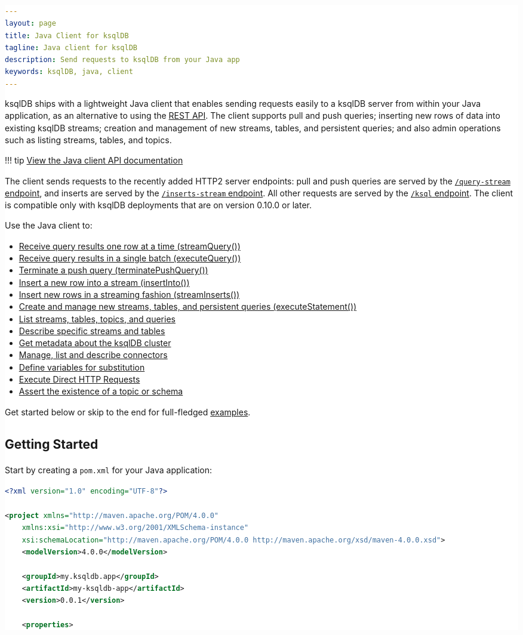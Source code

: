 ```yaml
---
layout: page
title: Java Client for ksqlDB
tagline: Java client for ksqlDB
description: Send requests to ksqlDB from your Java app
keywords: ksqlDB, java, client
---
```


ksqlDB ships with a lightweight Java client that enables sending requests easily to a ksqlDB server
from within your Java application, as an alternative to using the [REST API](../api.md).
The client supports pull and push queries; inserting new rows of data into existing ksqlDB streams;
creation and management of new streams, tables, and persistent queries; and also admin operations
such as listing streams, tables, and topics.

!!! tip
    [View the Java client API documentation](api/index.html)

The client sends requests to the recently added HTTP2 server endpoints: pull and push queries are served by
the [`/query-stream` endpoint](../../developer-guide/ksqldb-rest-api/streaming-endpoint.md#executing-pull-or-push-queries),
and inserts are served by the [`/inserts-stream` endpoint](../../developer-guide/ksqldb-rest-api/streaming-endpoint.md#inserting-rows-into-an-existing-stream).
All other requests are served by the [`/ksql` endpoint](../../developer-guide/ksqldb-rest-api/ksql-endpoint.md).
The client is compatible only with ksqlDB deployments that are on version 0.10.0 or later.

Use the Java client to:

- [Receive query results one row at a time (streamQuery())](#stream-query)
- [Receive query results in a single batch (executeQuery())](#execute-query)
- [Terminate a push query (terminatePushQuery())](#terminate-push-query)
- [Insert a new row into a stream (insertInto())](#insert-into)
- [Insert new rows in a streaming fashion (streamInserts())](#stream-inserts)
- [Create and manage new streams, tables, and persistent queries (executeStatement())](#execute-statement)
- [List streams, tables, topics, and queries](#admin-operations)
- [Describe specific streams and tables](#describe-source)
- [Get metadata about the ksqlDB cluster](#server-info)
- [Manage, list and describe connectors](#connector-operations)
- [Define variables for substitution](#variable-substitution)
- [Execute Direct HTTP Requests](#direct-http-requests)
- [Assert the existence of a topic or schema](#assert-topics-schemas)

Get started below or skip to the end for full-fledged [examples](#tutorial-examples).

Getting Started
---------------

Start by creating a `pom.xml` for your Java application:

```xml
<?xml version="1.0" encoding="UTF-8"?>

<project xmlns="http://maven.apache.org/POM/4.0.0"
    xmlns:xsi="http://www.w3.org/2001/XMLSchema-instance"
    xsi:schemaLocation="http://maven.apache.org/POM/4.0.0 http://maven.apache.org/xsd/maven-4.0.0.xsd">
    <modelVersion>4.0.0</modelVersion>

    <groupId>my.ksqldb.app</groupId>
    <artifactId>my-ksqldb-app</artifactId>
    <version>0.0.1</version>

    <properties>
```